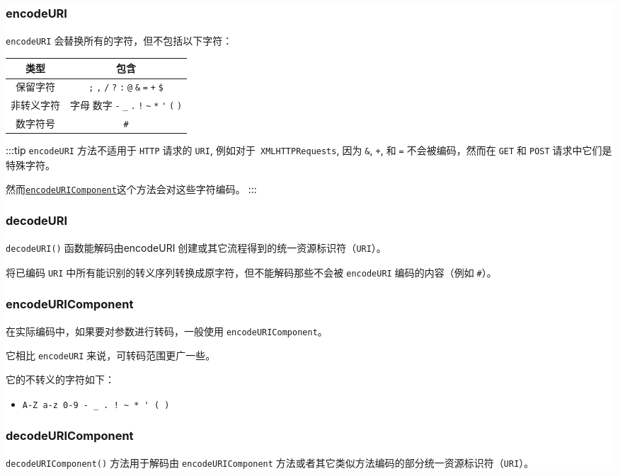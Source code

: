 ### encodeURI

`encodeURI` 会替换所有的字符，但不包括以下字符：

|    类型    |                     包含                      |
| :--------: | :-------------------------------------------: |
|  保留字符  |    `;` `,` `/` `?` `:` `@` `&` `=` `+` `$`    |
| 非转义字符 | 字母 数字 `-` `_` `.` `!` `~` `*` `'` `(` `)` |
|  数字符号  |                      `#`                      |

:::tip
`encodeURI` 方法不适用于 `HTTP` 请求的 `URI`, 例如对于` XMLHTTPRequests`, 因为 `&`, `+`, 和 `=` 不会被编码，然而在 `GET` 和 `POST` 请求中它们是特殊字符。

然而[`encodeURIComponent`](https://developer.mozilla.org/zh-CN/docs/Web/JavaScript/Reference/Global_Objects/encodeURIComponent)这个方法会对这些字符编码。
:::

### decodeURI

`decodeURI()` 函数能解码由encodeURI 创建或其它流程得到的统一资源标识符（`URI`）。

将已编码 `URI` 中所有能识别的转义序列转换成原字符，但不能解码那些不会被 `encodeURI` 编码的内容（例如 `#`）。

### encodeURIComponent

在实际编码中，如果要对参数进行转码，一般使用 `encodeURIComponent`。

它相比 `encodeURI` 来说，可转码范围更广一些。

它的不转义的字符如下：

- `A-Z a-z 0-9 - _ . ! ~ * ' ( )`

### decodeURIComponent

`decodeURIComponent()` 方法用于解码由 `encodeURIComponent` 方法或者其它类似方法编码的部分统一资源标识符（`URI`）。
